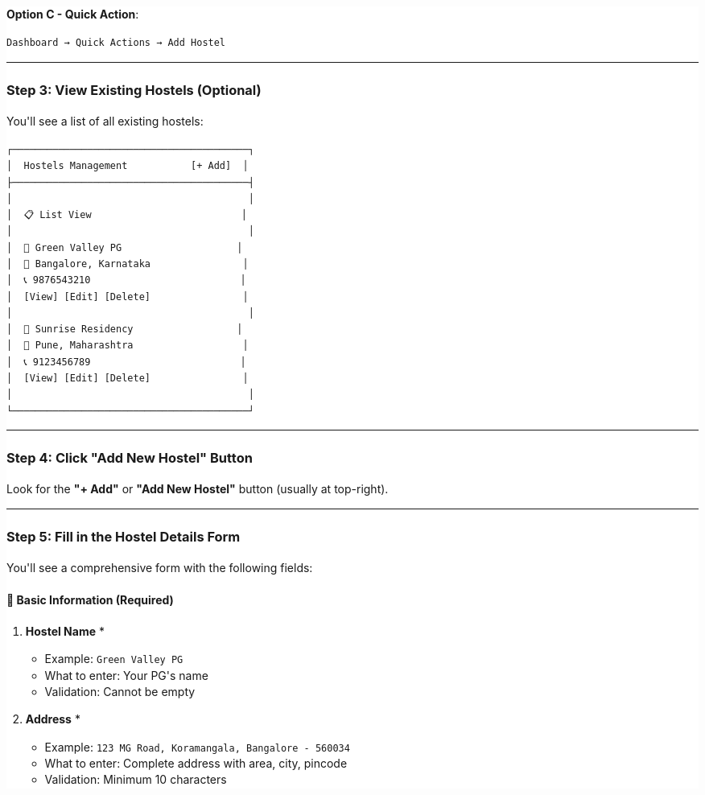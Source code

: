 **Option C - Quick Action**:
```
Dashboard → Quick Actions → Add Hostel
```

---

### **Step 3: View Existing Hostels (Optional)**

You'll see a list of all existing hostels:

```
┌─────────────────────────────────────────┐
│  Hostels Management           [+ Add]  │
├─────────────────────────────────────────┤
│                                         │
│  📋 List View                          │
│                                         │
│  🏢 Green Valley PG                    │
│  📍 Bangalore, Karnataka                │
│  📞 9876543210                          │
│  [View] [Edit] [Delete]                │
│                                         │
│  🏢 Sunrise Residency                  │
│  📍 Pune, Maharashtra                   │
│  📞 9123456789                          │
│  [View] [Edit] [Delete]                │
│                                         │
└─────────────────────────────────────────┘
```

---

### **Step 4: Click "Add New Hostel" Button**

Look for the **"+ Add"** or **"Add New Hostel"** button (usually at top-right).

---

### **Step 5: Fill in the Hostel Details Form**

You'll see a comprehensive form with the following fields:

#### **📝 Basic Information** (Required)

1. **Hostel Name** *
   - Example: `Green Valley PG`
   - What to enter: Your PG's name
   - Validation: Cannot be empty

2. **Address** *
   - Example: `123 MG Road, Koramangala, Bangalore - 560034`
   - What to enter: Complete address with area, city, pincode
   - Validation: Minimum 10 characters
